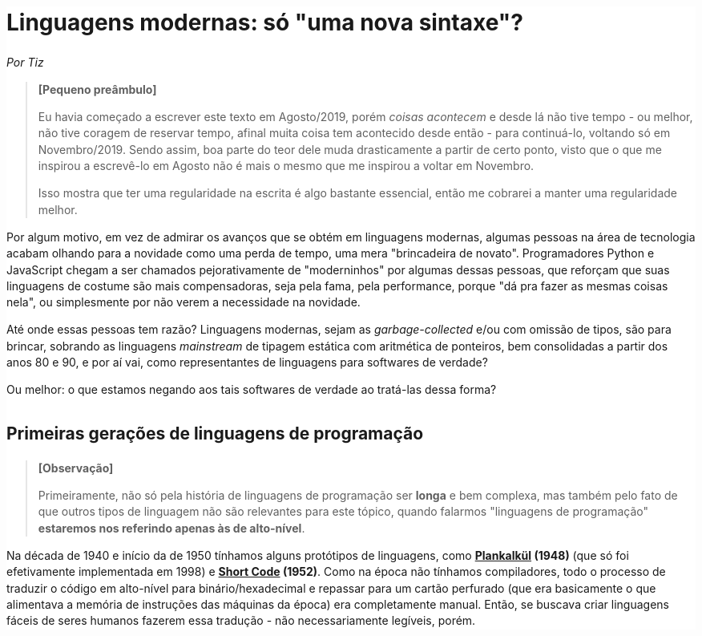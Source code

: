 Linguagens modernas: só "uma nova sintaxe"?
===========================================

_Por Tiz_

> **[Pequeno preâmbulo]**
>
> Eu havia começado a escrever este texto em Agosto/2019, porém _coisas
> acontecem_ e desde lá não tive tempo - ou melhor, não tive coragem de
> reservar tempo, afinal muita coisa tem acontecido desde então - para
> continuá-lo, voltando só em Novembro/2019. Sendo assim, boa parte do teor
> dele muda drasticamente a partir de certo ponto, visto que o que me inspirou
> a escrevê-lo em Agosto não é mais o mesmo que me inspirou a voltar em
> Novembro.
>
> Isso mostra que ter uma regularidade na escrita é algo bastante essencial,
> então me cobrarei a manter uma regularidade melhor.

Por algum motivo, em vez de admirar os avanços que se obtém em linguagens
modernas, algumas pessoas na área de tecnologia acabam olhando para a novidade
como uma perda de tempo, uma mera "brincadeira de novato". Programadores Python
e JavaScript chegam a ser chamados pejorativamente de "moderninhos" por algumas
dessas pessoas, que reforçam que suas linguagens de costume são mais
compensadoras, seja pela fama, pela performance, porque "dá pra fazer as mesmas
coisas nela", ou simplesmente por não verem a necessidade na novidade.

Até onde essas pessoas tem razão? Linguagens modernas, sejam as
_garbage-collected_ e/ou com omissão de tipos, são para brincar, sobrando as
linguagens _mainstream_ de tipagem estática com aritmética de ponteiros, bem
consolidadas a partir dos anos 80 e 90, e por aí vai, como representantes de
linguagens para softwares de verdade?

Ou melhor: o que estamos negando aos tais softwares de verdade ao tratá-las
dessa forma?

Primeiras gerações de linguagens de programação
-----------------------------------------------

> **[Observação]**
>
> Primeiramente, não só pela história de linguagens de programação ser
> **longa** e bem complexa, mas também pelo fato de que outros tipos de
> linguagem não são relevantes para este tópico, quando falarmos "linguagens de
> programação" **estaremos nos referindo apenas às de alto-nível**.

Na década de 1940 e início da de 1950 tínhamos alguns protótipos de linguagens,
como **[Plankalkül](https://en.wikipedia.org/wiki/Plankalk%C3%BCl) (1948)**
(que só foi efetivamente implementada em 1998) e **[Short
Code](https://en.wikipedia.org/wiki/Short_Code_(computer_language)) (1952)**.
Como na época não tínhamos compiladores, todo o processo de traduzir o código
em alto-nível para binário/hexadecimal e repassar para um cartão perfurado (que
era basicamente o que alimentava a memória de instruções das máquinas da época)
era completamente manual. Então, se buscava criar linguagens fáceis de seres
humanos fazerem essa tradução - não necessariamente legíveis, porém.
